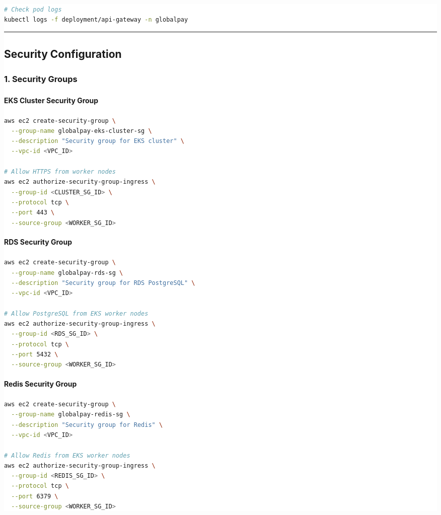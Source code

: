 ```bash
# Check pod logs
kubectl logs -f deployment/api-gateway -n globalpay
```

---

## Security Configuration

### 1. Security Groups

#### EKS Cluster Security Group
```bash
aws ec2 create-security-group \
  --group-name globalpay-eks-cluster-sg \
  --description "Security group for EKS cluster" \
  --vpc-id <VPC_ID>

# Allow HTTPS from worker nodes
aws ec2 authorize-security-group-ingress \
  --group-id <CLUSTER_SG_ID> \
  --protocol tcp \
  --port 443 \
  --source-group <WORKER_SG_ID>
```

#### RDS Security Group
```bash
aws ec2 create-security-group \
  --group-name globalpay-rds-sg \
  --description "Security group for RDS PostgreSQL" \
  --vpc-id <VPC_ID>

# Allow PostgreSQL from EKS worker nodes
aws ec2 authorize-security-group-ingress \
  --group-id <RDS_SG_ID> \
  --protocol tcp \
  --port 5432 \
  --source-group <WORKER_SG_ID>
```

#### Redis Security Group
```bash
aws ec2 create-security-group \
  --group-name globalpay-redis-sg \
  --description "Security group for Redis" \
  --vpc-id <VPC_ID>

# Allow Redis from EKS worker nodes
aws ec2 authorize-security-group-ingress \
  --group-id <REDIS_SG_ID> \
  --protocol tcp \
  --port 6379 \
  --source-group <WORKER_SG_ID>
```
